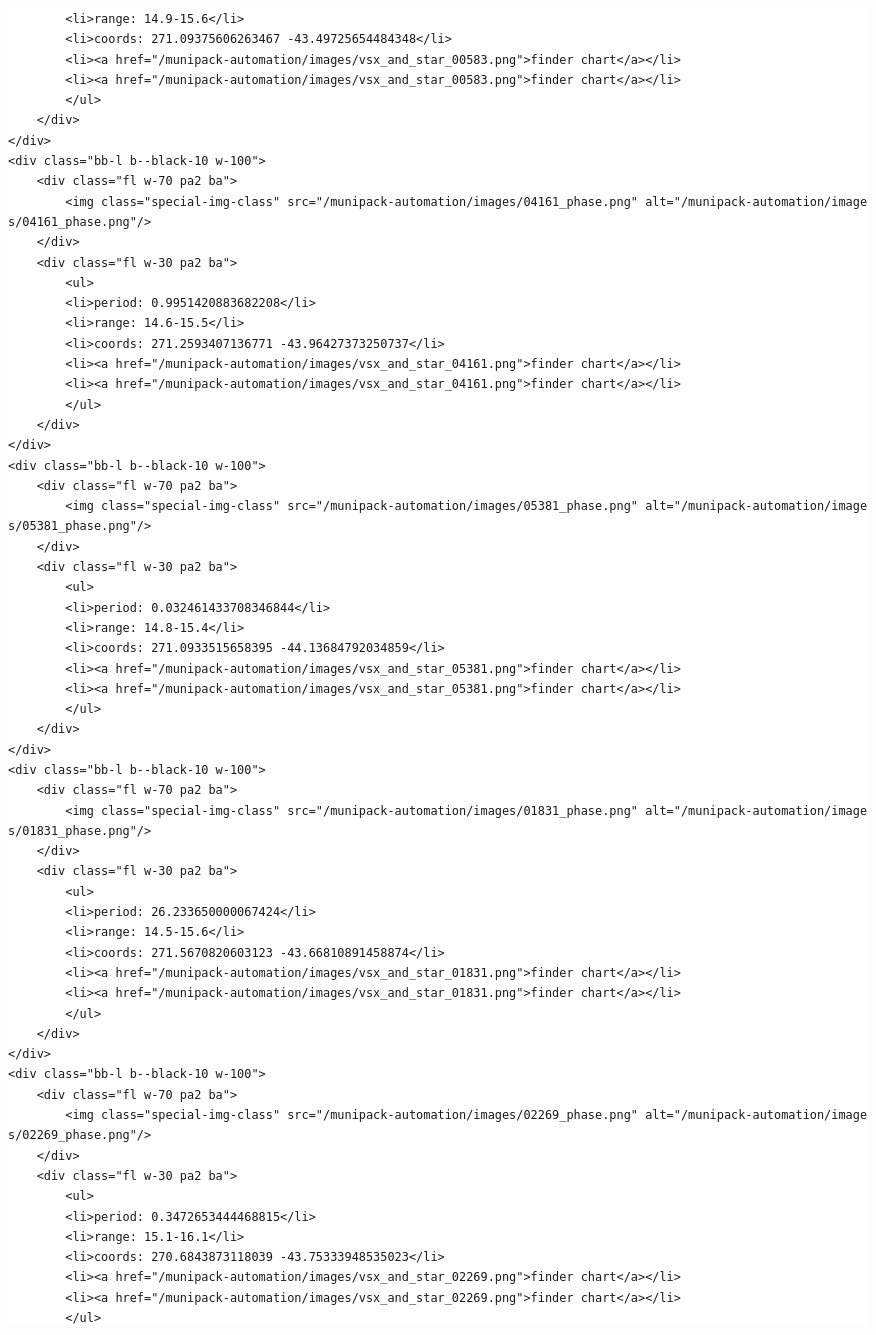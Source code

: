             <li>range: 14.9-15.6</li>
            <li>coords: 271.09375606263467 -43.49725654484348</li>
            <li><a href="/munipack-automation/images/vsx_and_star_00583.png">finder chart</a></li>
            <li><a href="/munipack-automation/images/vsx_and_star_00583.png">finder chart</a></li>
            </ul>
        </div>
    </div>
    <div class="bb-l b--black-10 w-100">
        <div class="fl w-70 pa2 ba">
            <img class="special-img-class" src="/munipack-automation/images/04161_phase.png" alt="/munipack-automation/images/04161_phase.png"/>
        </div>
        <div class="fl w-30 pa2 ba">
            <ul>
            <li>period: 0.9951420883682208</li>
            <li>range: 14.6-15.5</li>
            <li>coords: 271.2593407136771 -43.96427373250737</li>
            <li><a href="/munipack-automation/images/vsx_and_star_04161.png">finder chart</a></li>
            <li><a href="/munipack-automation/images/vsx_and_star_04161.png">finder chart</a></li>
            </ul>
        </div>
    </div>
    <div class="bb-l b--black-10 w-100">
        <div class="fl w-70 pa2 ba">
            <img class="special-img-class" src="/munipack-automation/images/05381_phase.png" alt="/munipack-automation/images/05381_phase.png"/>
        </div>
        <div class="fl w-30 pa2 ba">
            <ul>
            <li>period: 0.032461433708346844</li>
            <li>range: 14.8-15.4</li>
            <li>coords: 271.0933515658395 -44.13684792034859</li>
            <li><a href="/munipack-automation/images/vsx_and_star_05381.png">finder chart</a></li>
            <li><a href="/munipack-automation/images/vsx_and_star_05381.png">finder chart</a></li>
            </ul>
        </div>
    </div>
    <div class="bb-l b--black-10 w-100">
        <div class="fl w-70 pa2 ba">
            <img class="special-img-class" src="/munipack-automation/images/01831_phase.png" alt="/munipack-automation/images/01831_phase.png"/>
        </div>
        <div class="fl w-30 pa2 ba">
            <ul>
            <li>period: 26.233650000067424</li>
            <li>range: 14.5-15.6</li>
            <li>coords: 271.5670820603123 -43.66810891458874</li>
            <li><a href="/munipack-automation/images/vsx_and_star_01831.png">finder chart</a></li>
            <li><a href="/munipack-automation/images/vsx_and_star_01831.png">finder chart</a></li>
            </ul>
        </div>
    </div>
    <div class="bb-l b--black-10 w-100">
        <div class="fl w-70 pa2 ba">
            <img class="special-img-class" src="/munipack-automation/images/02269_phase.png" alt="/munipack-automation/images/02269_phase.png"/>
        </div>
        <div class="fl w-30 pa2 ba">
            <ul>
            <li>period: 0.3472653444468815</li>
            <li>range: 15.1-16.1</li>
            <li>coords: 270.6843873118039 -43.75333948535023</li>
            <li><a href="/munipack-automation/images/vsx_and_star_02269.png">finder chart</a></li>
            <li><a href="/munipack-automation/images/vsx_and_star_02269.png">finder chart</a></li>
            </ul>